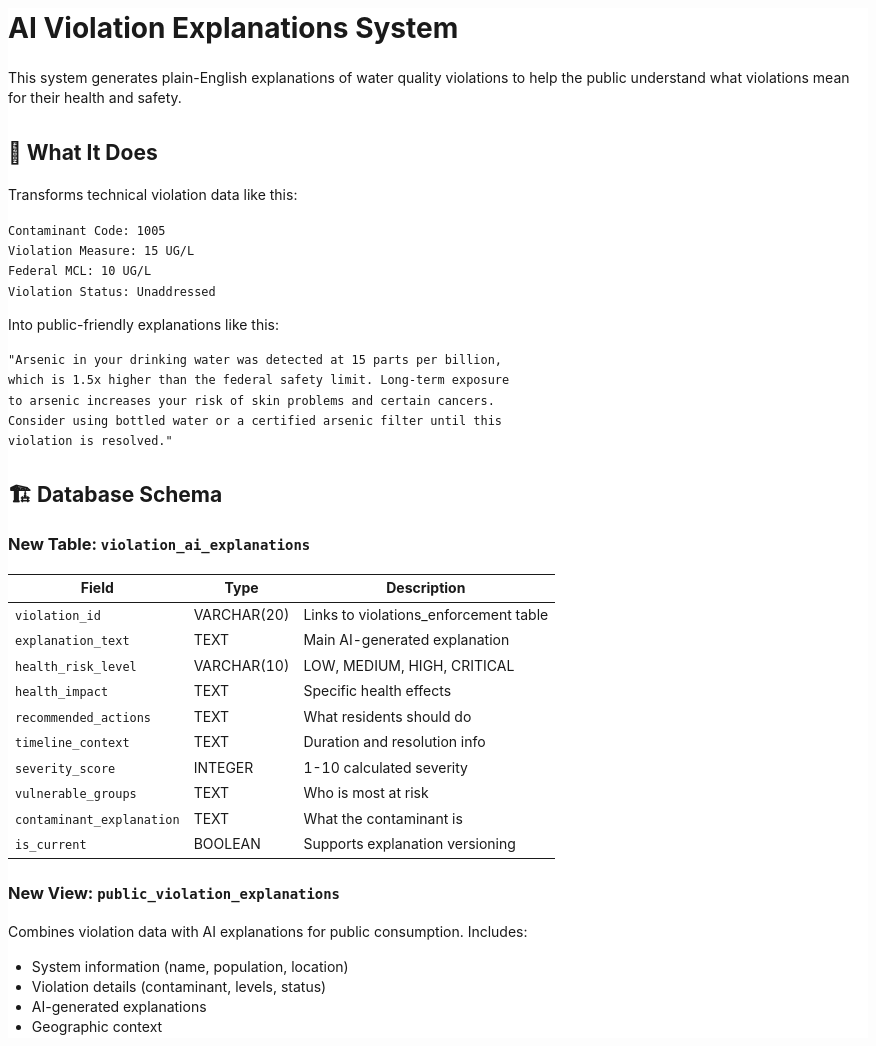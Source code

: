 # AI Violation Explanations System

This system generates plain-English explanations of water quality violations to help the public understand what violations mean for their health and safety.

## 🎯 **What It Does**

Transforms technical violation data like this:
```
Contaminant Code: 1005
Violation Measure: 15 UG/L
Federal MCL: 10 UG/L
Violation Status: Unaddressed
```

Into public-friendly explanations like this:
```
"Arsenic in your drinking water was detected at 15 parts per billion, 
which is 1.5x higher than the federal safety limit. Long-term exposure 
to arsenic increases your risk of skin problems and certain cancers. 
Consider using bottled water or a certified arsenic filter until this 
violation is resolved."
```

## 🏗️ **Database Schema**

### New Table: `violation_ai_explanations`

| Field | Type | Description |
|-------|------|-------------|
| `violation_id` | VARCHAR(20) | Links to violations_enforcement table |
| `explanation_text` | TEXT | Main AI-generated explanation |
| `health_risk_level` | VARCHAR(10) | LOW, MEDIUM, HIGH, CRITICAL |
| `health_impact` | TEXT | Specific health effects |
| `recommended_actions` | TEXT | What residents should do |
| `timeline_context` | TEXT | Duration and resolution info |
| `severity_score` | INTEGER | 1-10 calculated severity |
| `vulnerable_groups` | TEXT | Who is most at risk |
| `contaminant_explanation` | TEXT | What the contaminant is |
| `is_current` | BOOLEAN | Supports explanation versioning |

### New View: `public_violation_explanations`

Combines violation data with AI explanations for public consumption. Includes:
- System information (name, population, location)
- Violation details (contaminant, levels, status)
- AI-generated explanations
- Geographic context
